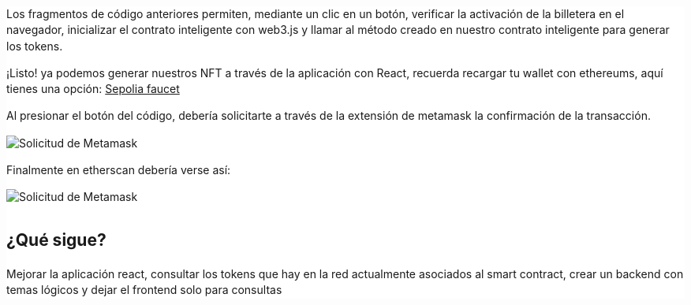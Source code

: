 Los fragmentos de código anteriores permiten, mediante un clic en un botón, verificar la activación de la billetera en el navegador, inicializar el contrato inteligente con web3.js y llamar al método creado en nuestro contrato inteligente para generar los tokens.

¡Listo! ya podemos generar nuestros NFT a través de la aplicación con React, recuerda recargar tu wallet con ethereums, aquí tienes una opción: [Sepolia faucet](https://sepoliafaucet.com/)

Al presionar el botón del código, debería solicitarte a través de la extensión de metamask la confirmación de la transacción.

![Solicitud de Metamask](/images/blogs/dapp/image2.png)

Finalmente en etherscan debería verse así:

![Solicitud de Metamask](/images/blogs/dapp/image1.jpg)

## ¿Qué sigue?

Mejorar la aplicación react, consultar los tokens que hay en la red actualmente asociados al smart contract, crear un backend con temas lógicos y dejar el frontend solo para consultas
